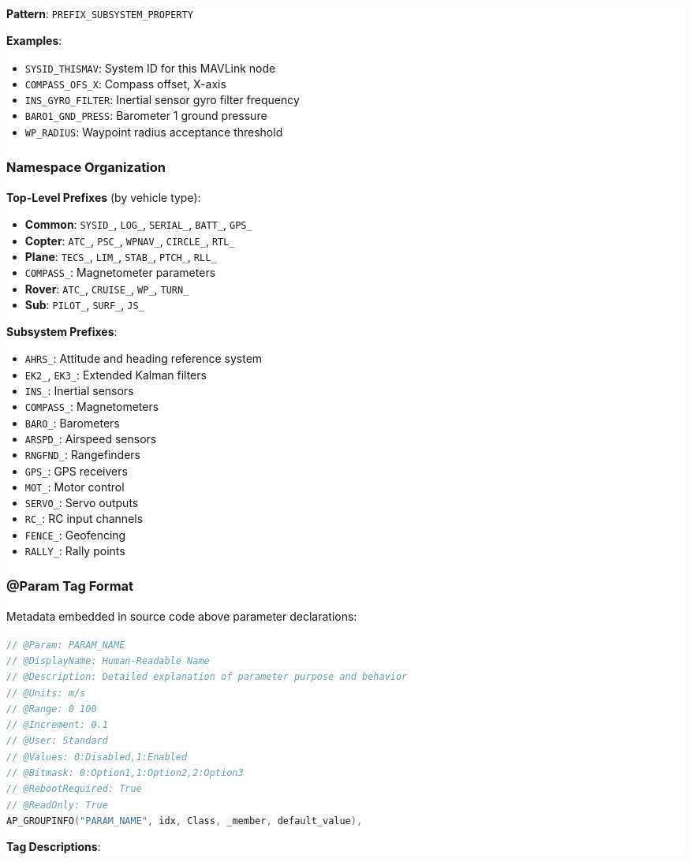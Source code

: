 **Pattern**: `PREFIX_SUBSYSTEM_PROPERTY`

**Examples**:
- `SYSID_THISMAV`: System ID for this MAVLink node
- `COMPASS_OFS_X`: Compass offset, X-axis
- `INS_GYRO_FILTER`: Inertial sensor gyro filter frequency
- `BARO1_GND_PRESS`: Barometer 1 ground pressure
- `WP_RADIUS`: Waypoint radius acceptance threshold

### Namespace Organization

**Top-Level Prefixes** (by vehicle type):
- **Common**: `SYSID_`, `LOG_`, `SERIAL_`, `BATT_`, `GPS_`
- **Copter**: `ATC_`, `PSC_`, `WPNAV_`, `CIRCLE_`, `RTL_`
- **Plane**: `TECS_`, `LIM_`, `STAB_`, `PTCH_`, `RLL_`
- `COMPASS_`: Magnetometer parameters
- **Rover**: `ATC_`, `CRUISE_`, `WP_`, `TURN_`
- **Sub**: `PILOT_`, `SURF_`, `JS_`

**Subsystem Prefixes**:
- `AHRS_`: Attitude and heading reference system
- `EK2_`, `EK3_`: Extended Kalman filters
- `INS_`: Inertial sensors
- `COMPASS_`: Magnetometers
- `BARO_`: Barometers
- `ARSPD_`: Airspeed sensors
- `RNGFND_`: Rangefinders
- `GPS_`: GPS receivers
- `MOT_`: Motor control
- `SERVO_`: Servo outputs
- `RC_`: RC input channels
- `FENCE_`: Geofencing
- `RALLY_`: Rally points

### @Param Tag Format

Metadata embedded in source code above parameter declarations:

```cpp
// @Param: PARAM_NAME
// @DisplayName: Human-Readable Name
// @Description: Detailed explanation of parameter purpose and behavior
// @Units: m/s
// @Range: 0 100
// @Increment: 0.1
// @User: Standard
// @Values: 0:Disabled,1:Enabled
// @Bitmask: 0:Option1,1:Option2,2:Option3
// @RebootRequired: True
// @ReadOnly: True
AP_GROUPINFO("PARAM_NAME", idx, Class, _member, default_value),
```

**Tag Descriptions**:
